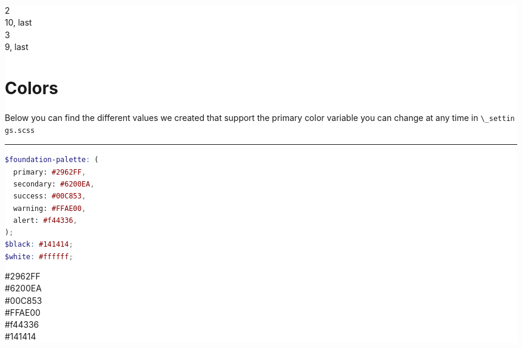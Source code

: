 <div class="grid-x display">
  <div class="small-2 cell">2</div>
  <div class="small-10 cell">10, last</div>
</div>
<div class="grid-x display">
  <div class="small-3 cell">3</div>
  <div class="small-9 cell">9, last</div>
</div>



<h1 class="margin-bottom-s">Colors</h1>

<p class="lead">Below you can find the different values we created that support the primary color variable you can change at any time in <code>\_settings.scss</code></p>

---

```scss
$foundation-palette: (
  primary: #2962FF,
  secondary: #6200EA,
  success: #00C853,
  warning: #FFAE00,
  alert: #f44336,
);
$black: #141414;
$white: #ffffff;
```

<div class="grid-x grid-margin-x up-2 medium-up-3 large-up-6">
  <div class="cell">
    <div class="color-block">
      <span style="background: #2962FF"></span>
      #2962FF
    </div>
  </div>
  <div class="cell">
    <div class="color-block">
      <span style="background: #6200EA"></span>
      #6200EA
    </div>
  </div>
  <div class="cell">
    <div class="color-block">
      <span style="background: #00C853"></span>
      #00C853
    </div>
  </div>
  <div class="cell">
    <div class="color-block">
      <span style="background: #FFAE00"></span>
      #FFAE00
    </div>
  </div>
  <div class="cell">
    <div class="color-block">
      <span style="background: #f44336"></span>
      #f44336
    </div>
  </div>
  <div class="cell">
      <div class="color-block">
        <span style="background: #141414"></span>
        #141414
      </div>
    </div>